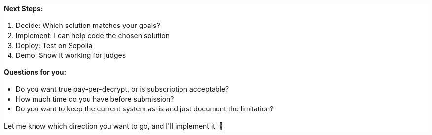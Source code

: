 
**Next Steps:**
1. Decide: Which solution matches your goals?
2. Implement: I can help code the chosen solution
3. Deploy: Test on Sepolia
4. Demo: Show it working for judges

**Questions for you:**
- Do you want true pay-per-decrypt, or is subscription acceptable?
- How much time do you have before submission?
- Do you want to keep the current system as-is and just document the limitation?

Let me know which direction you want to go, and I'll implement it! 🚀
